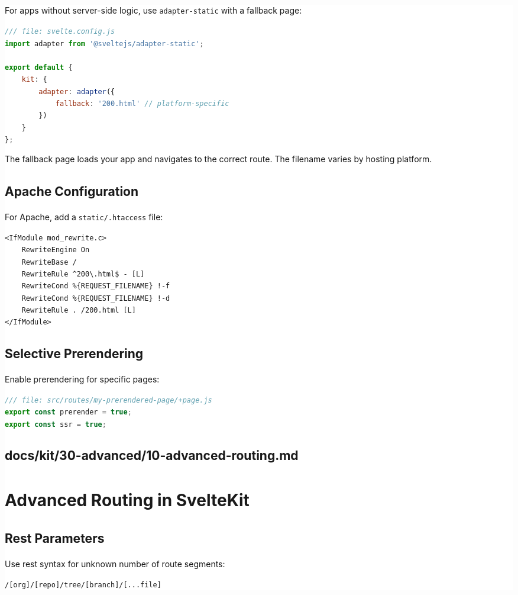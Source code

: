 For apps without server-side logic, use `adapter-static` with a fallback page:

```js
/// file: svelte.config.js
import adapter from '@sveltejs/adapter-static';

export default {
	kit: {
		adapter: adapter({
			fallback: '200.html' // platform-specific
		})
	}
};
```

The fallback page loads your app and navigates to the correct route. The filename varies by hosting platform.

## Apache Configuration

For Apache, add a `static/.htaccess` file:

```
<IfModule mod_rewrite.c>
	RewriteEngine On
	RewriteBase /
	RewriteRule ^200\.html$ - [L]
	RewriteCond %{REQUEST_FILENAME} !-f
	RewriteCond %{REQUEST_FILENAME} !-d
	RewriteRule . /200.html [L]
</IfModule>
```

## Selective Prerendering

Enable prerendering for specific pages:

```js
/// file: src/routes/my-prerendered-page/+page.js
export const prerender = true;
export const ssr = true;
```

## docs/kit/30-advanced/10-advanced-routing.md

# Advanced Routing in SvelteKit

## Rest Parameters

Use rest syntax for unknown number of route segments:

```bash
/[org]/[repo]/tree/[branch]/[...file]
```
